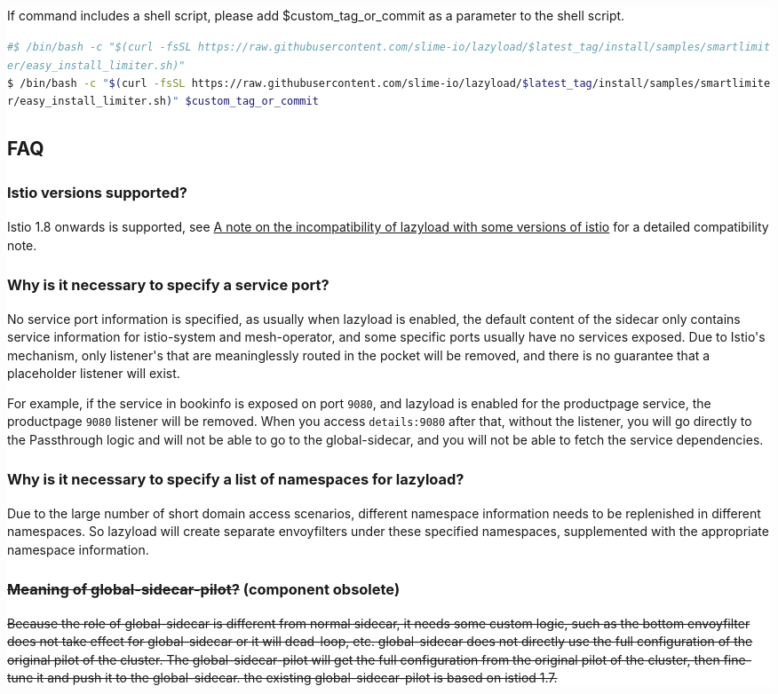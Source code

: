 If command includes a shell script,  please add $custom_tag_or_commit as a parameter to the shell script.

```sh
#$ /bin/bash -c "$(curl -fsSL https://raw.githubusercontent.com/slime-io/lazyload/$latest_tag/install/samples/smartlimiter/easy_install_limiter.sh)"
$ /bin/bash -c "$(curl -fsSL https://raw.githubusercontent.com/slime-io/lazyload/$latest_tag/install/samples/smartlimiter/easy_install_limiter.sh)" $custom_tag_or_commit
```





## FAQ

### Istio versions supported?

Istio 1.8 onwards is supported, see [A note on the incompatibility of lazyload with some versions of istio](https://github.com/slime-io/lazyload/issues/26) for a detailed compatibility note.



### Why is it necessary to specify a service port?

No service port information is specified, as usually when lazyload is enabled, the default content of the sidecar only contains service information for istio-system and mesh-operator, and some specific ports usually have no services exposed. Due to Istio's mechanism, only listener's that are meaninglessly routed in the pocket will be removed, and there is no guarantee that a placeholder listener will exist.

For example, if the service in bookinfo is exposed on port `9080`, and lazyload is enabled for the productpage service, the productpage `9080` listener will be removed. When you access `details:9080` after that, without the listener, you will go directly to the Passthrough logic and will not be able to go to the global-sidecar, and you will not be able to fetch the service dependencies.



### Why is it necessary to specify a list of namespaces for lazyload?

Due to the large number of short domain access scenarios, different namespace information needs to be replenished in different namespaces. So lazyload will create separate envoyfilters under these specified namespaces, supplemented with the appropriate namespace information.



### ~~Meaning of global-sidecar-pilot?~~ (component obsolete)

~~Because the role of global-sidecar is different from normal sidecar, it needs some custom logic, such as the bottom envoyfilter does not take effect for global-sidecar or it will dead-loop, etc. global-sidecar does not directly use the full configuration of the original pilot of the cluster. The global-sidecar-pilot will get the full configuration from the original pilot of the cluster, then fine-tune it and push it to the global-sidecar. the existing global-sidecar-pilot is based on istiod 1.7.~~

